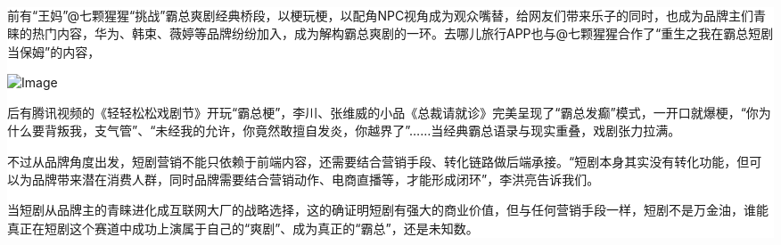 前有“王妈”@七颗猩猩“挑战”霸总爽剧经典桥段，以梗玩梗，以配角NPC视角成为观众嘴替，给网友们带来乐子的同时，也成为品牌主们青睐的热门内容，华为、韩束、薇婷等品牌纷纷加入，成为解构霸总爽剧的一环。去哪儿旅行APP也与@七颗猩猩合作了“重生之我在霸总短剧当保姆”的内容，

![Image](http://static.ylzbl.com/uploads/ueditor/php/upload/image/20240429/1714397550166964.jpeg)

后有腾讯视频的《轻轻松松戏剧节》开玩“霸总梗”，李川、张维威的小品《总裁请就诊》完美呈现了“霸总发癫”模式，一开口就爆梗，“你为什么要背叛我，支气管”、“未经我的允许，你竟然敢擅自发炎，你越界了”……当经典霸总语录与现实重叠，戏剧张力拉满。

不过从品牌角度出发，短剧营销不能只依赖于前端内容，还需要结合营销手段、转化链路做后端承接。“短剧本身其实没有转化功能，但可以为品牌带来潜在消费人群，同时品牌需要结合营销动作、电商直播等，才能形成闭环”，李洪亮告诉我们。

当短剧从品牌主的青睐进化成互联网大厂的战略选择，这的确证明短剧有强大的商业价值，但与任何营销手段一样，短剧不是万金油，谁能真正在短剧这个赛道中成功上演属于自己的“爽剧”、成为真正的“霸总”，还是未知数。


